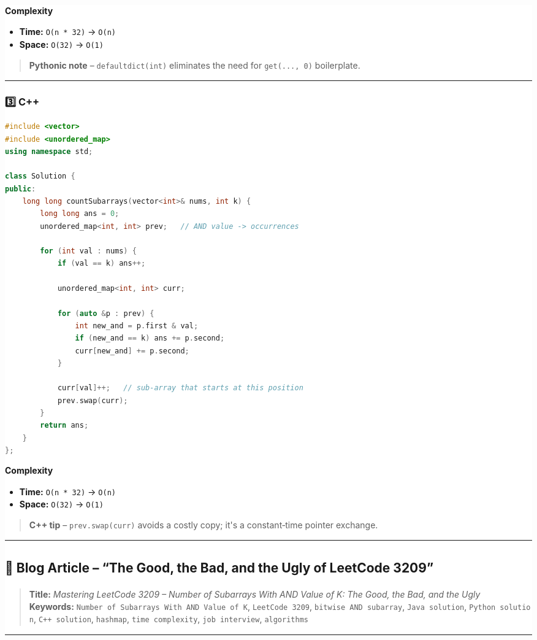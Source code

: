 **Complexity**

- **Time:** `O(n * 32)` → `O(n)`
- **Space:** `O(32)` → `O(1)`

> **Pythonic note** – `defaultdict(int)` eliminates the need for `get(..., 0)` boilerplate.

---

### 3️⃣ C++

```cpp
#include <vector>
#include <unordered_map>
using namespace std;

class Solution {
public:
    long long countSubarrays(vector<int>& nums, int k) {
        long long ans = 0;
        unordered_map<int, int> prev;   // AND value -> occurrences

        for (int val : nums) {
            if (val == k) ans++;

            unordered_map<int, int> curr;

            for (auto &p : prev) {
                int new_and = p.first & val;
                if (new_and == k) ans += p.second;
                curr[new_and] += p.second;
            }

            curr[val]++;   // sub‑array that starts at this position
            prev.swap(curr);
        }
        return ans;
    }
};
```

**Complexity**

- **Time:** `O(n * 32)` → `O(n)`
- **Space:** `O(32)` → `O(1)`

> **C++ tip** – `prev.swap(curr)` avoids a costly copy; it's a constant‑time pointer exchange.

---

## 📖 Blog Article – “The Good, the Bad, and the Ugly of LeetCode 3209”

> **Title:** *Mastering LeetCode 3209 – Number of Subarrays With AND Value of K: The Good, the Bad, and the Ugly*  
> **Keywords:** `Number of Subarrays With AND Value of K`, `LeetCode 3209`, `bitwise AND subarray`, `Java solution`, `Python solution`, `C++ solution`, `hashmap`, `time complexity`, `job interview`, `algorithms`

---